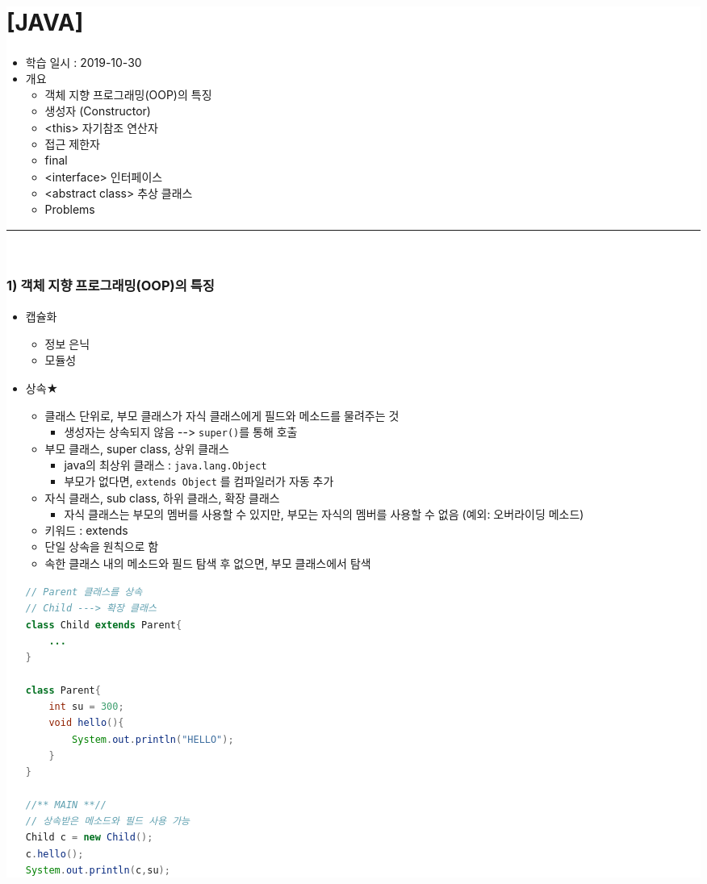 # [JAVA]

- 학습 일시 : 2019-10-30
- 개요
  - 객체 지향 프로그래밍(OOP)의 특징
  - 생성자 (Constructor)
  - \<this\> 자기참조 연산자
  - 접근 제한자
  - final
  - \<interface> 인터페이스
  - \<abstract class> 추상 클래스
  - Problems

---

<br>

### 1) 객체 지향 프로그래밍(OOP)의 특징

- 캡슐화

  - 정보 은닉
  - 모듈성

- 상속★

  - 클래스 단위로, 부모 클래스가 자식 클래스에게 필드와 메소드를 물려주는 것
    - 생성자는 상속되지 않음	--> `super()`를 통해 호출
  - 부모 클래스, super class, 상위 클래스
    - java의 최상위 클래스 : `java.lang.Object`
    - 부모가 없다면, `extends Object` 를 컴파일러가 자동 추가
  - 자식 클래스, sub class, 하위 클래스, 확장 클래스
    - 자식 클래스는 부모의 멤버를 사용할 수 있지만, 부모는 자식의 멤버를 사용할 수 없음 (예외: 오버라이딩 메소드)
  - 키워드 : extends
  - 단일 상속을 원칙으로 함
  - 속한 클래스 내의 메소드와 필드 탐색 후 없으면, 부모 클래스에서 탐색

  ```java
  // Parent 클래스를 상속
  // Child ---> 확장 클래스
  class Child extends Parent{
      ...
  }
  
  class Parent{
      int su = 300;
      void hello(){
          System.out.println("HELLO");
      }
  }
  
  //** MAIN **//
  // 상속받은 메소드와 필드 사용 가능
  Child c = new Child();
  c.hello();
  System.out.println(c,su);
  ```
